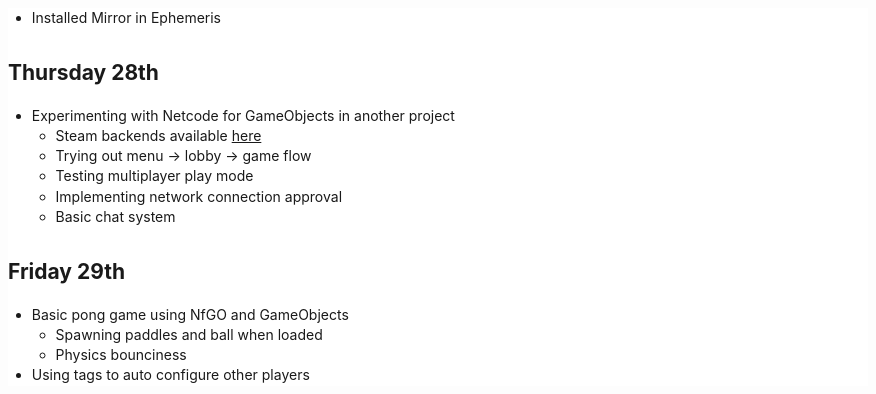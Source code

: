 - Installed Mirror in Ephemeris
## Thursday 28th
- Experimenting with Netcode for GameObjects in another project
	- Steam backends available [here](https://github.com/Unity-Technologies/multiplayer-community-contributions)
	- Trying out menu -> lobby -> game flow
	- Testing multiplayer play mode
	- Implementing network connection approval
	- Basic chat system
## Friday 29th
- Basic pong game using NfGO and GameObjects
	- Spawning paddles and ball when loaded
	- Physics bounciness
- Using tags to auto configure other players